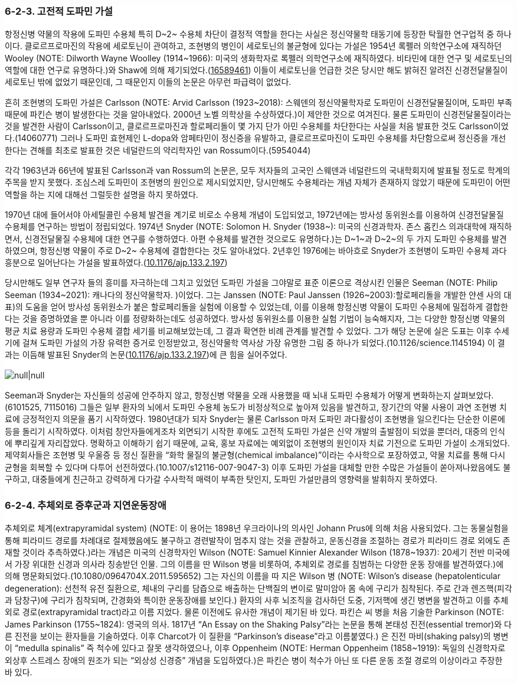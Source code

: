 

### 6-2-3. 고전적 도파민 가설



항정신병 약물의 작용에 도파민 수용체 특히 D~2~ 수용체 차단이 결정적 역할을 한다는 사실은 정신약물학 태동기에 등장한 탁월한 연구업적 중 하나이다. 클로르프로마진의 작용에 세로토닌이 관여하고, 조현병의 병인이 세로토닌의 불균형에 있다는 가설은 1954년 록펠러 의학연구소에 재직하던 Wooley (NOTE:  Dilworth Wayne Woolley (1914\~1966): 미국의 생화학자로 록펠러 의학연구소에 재직하였다. 비타민에 대한 연구 및 세로토닌의 역할에 대한 연구로 유명하다.)와 Shaw에 의해 제기되었다.([16589461](https://www.ncbi.nlm.nih.gov/pubmed/16589461)) 이들이 세로토닌을 언급한 것은 당시만 해도 밝혀진 알려진 신경전달물질이 세로토닌 밖에 없었기 때문인데, 그 때문인지 이들의 논문은 아무런 파급력이 없었다.

흔히 조현병의 도파민 가설은 Carlsson (NOTE:  Arvid Carlsson (1923\~2018): 스웨덴의 정신약물학자로 도파민이 신경전달물질이며, 도파민 부족때문에 파킨슨 병이 발생한다는 것을 알아내었다. 2000년 노벨 의학상을 수상하였다.)이 제안한 것으로 여겨진다. 물론 도파민이 신경전달물질이라는 것을 발견한 사람이 Carlsson이고, 클로르프로마진과 할로페리돌이 몇 가지 단가 아민 수용체를 차단한다는 사실을 처음 발표한 것도 Carlsson이었다.(14060771) 그러나 도파민 효현제인 L-dopa와 암페타민이 정신증을 유발하고, 클로르프로마진이 도파민 수용체를 차단함으로써 정신증을 개선한다는 견해를 최초로 발표한 것은 네덜란드의 약리학자인 van Rossum이다.(5954044) 

각각 1963년과 66년에 발표된 Carlsson과 van Rossum의 논문은, 모두 저자들의 고국인 스웨덴과 네덜란드의 국내학회지에 발표될 정도로 학계의 주목을 받지 못했다. 조심스레 도파민이 조현병의 원인으로 제시되었지만, 당시만해도 수용체라는 개념 자체가 존재하지 않았기 때문에 도파민이 어떤 역할을 하는 지에 대해선 그럴듯한 설명을 하지 못하였다.

1970년 대에 들어서야 아세틸콜린 수용체 발견을 계기로 비로소 수용체 개념이 도입되었고, 1972년에는 방사성 동위원소를 이용하여 신경전달물질 수용체를 연구하는 방법이 정립되었다. 1974년 Snyder (NOTE:  Solomon H. Snyder (1938\~): 미국의 신경과학자. 존스 홉킨스 의과대학에 재직하면서, 신경전달물질 수용체에 대한 연구를 수행하였다. 아편 수용체를 발견한 것으로도 유명하다.)는 D~1~과 D~2~의 두 가지 도파민 수용체를 발견하였으며, 항정신병 약물이 주로 D~2~ 수용체에 결합한다는 것도 알아내었다. 2년후인 1976에는 바아흐로 Snyder가 조현병이 도파민 수용체 과다 흥분으로 일어난다는 가설을 발표하였다.([10.1176/ajp.133.2.197](https://doi.org/10.1176/ajp.133.2.197))

당시만해도 일부 연구자 들의 흥미를 자극하는데 그치고 있었던 도파민 가설을 그야말로 표준 이론으로 격상시킨 인물은 Seeman (NOTE:  Philip Seeman (1934\~2021): 캐나다의 정신약물학자. )이었다. 그는 Janssen (NOTE:  Paul Janssen (1926\~2003):할로페리돌을 개발한 얀센 사의 대표)의 도움을 얻어 방사성 동위원소가 붙은 할로페리돌을 실험에 이용할 수 있었는데, 이를 이용해 항정신병 약물이 도파민 수용체에 밀접하게 결합한다는 것을 증명하였을 뿐 아니라 이를 정량화하는데도 성공하였다. 방사성 동위원소를 이용한 실험 기법이 능숙해지자, 그는 다양한 항정신병 약물의 평균 치료 용량과 도파민 수용체 결합 세기를 비교해보았는데, 그 결과 확연한 비례 관계를 발견할 수 있었다. 그가 해당 논문에 실은 도표는 이후 수세기에 걸쳐 도파민 가설의 가장 유력한 증거로 인정받았고, 정신약물학 역사상 가장 유명한 그림 중 하나가 되었다.(10.1126/science.1145194) 이 결과는 이듬해 발표된 Snyder의 논문([10.1176/ajp.133.2.197](https://doi.org/10.1176/ajp.133.2.197))에 큰 힘을 실어주었다.



![null|null](img_3.png)​



Seeman과 Snyder는 자신들의 성공에 안주하지 않고, 항정신병 약물을 오래 사용했을 때 뇌내 도파민 수용체가 어떻게 변화하는지 살펴보았다.(6101525, 7115016) 그들은 일부 환자의 뇌에서 도파민 수용체 농도가 비정상적으로 높아져 있음을 발견하고, 장기간의 약물 사용이 과연 조현병 치료에 긍정적인지 의문을 품기 시작하였다. 1980년대가 되자 Snyder는 물론 Carlsson 마저 도파민 과다활성이 조현병을 일으킨다는 단순한 이론에 등을 돌리기 시작하였다. 이처럼 창안자들에게조차 외면되기 시작한 후에도 고전적 도파민 가설은 신약 개발의 출발점이 되었을 뿐더러, 대중의 인식에 뿌리깊게 자리잡았다. 명확하고 이해하기 쉽기 때문에, 교육, 홍보 자료에는 예외없이 조현병의 원인이자 치료 기전으로 도파민 가설이 소개되었다. 제약회사들은 조현병 및 우울증 등 정신 질환을 “화학 물질의 불균형(chemical imbalance)”이라는 수사학으로 포장하였고, 약물 치료를 통해 다시 균형을 회복할 수 있다며 다투어 선전하였다.(10.1007/s12116-007-9047-3) 이후 도파민 가설을 대체할 만한 수많은 가설들이 쏟아져나왔음에도 불구하고, 대중들에게 친근하고 강력하게 다가갈 수사학적 매력이 부족한 탓인지, 도파민 가설만큼의 영향력을 발휘하지 못하였다.

### 6-2-4. 추체외로 증후군과 지연운동장애



추체외로 체계(extrapyramidal system) (NOTE:  이 용어는 1898년 우크라이나의 의사인 Johann Prus에 의해 처음 사용되었다. 그는 동물실험을 통해 피라미드 경로를 차례대로 절제했음에도 불구하고 경련발작이 멈추지 않는 것을 관찰하고, 운동신경을 조절하는 경로가 피라미드 경로 외에도 존재할 것이라 추측하였다.)라는 개념은 미국의 신경학자인 Wilson (NOTE:  Samuel Kinnier Alexander Wilson (1878\~1937): 20세기 전반 미국에서 가장 위대한 신경과 의사라 칭송받던 인물. 그의 이름을 딴 Wilson 병을 비롯하여, 추체외로 경로를 침범하는 다양한 운동 장애를 발견하였다.)에 의해 명문화되었다.(10.1080/0964704X.2011.595652) 그는 자신의 이름을 따 지은 Wilson 병 (NOTE:  Wilson’s disease (hepatolenticular degeneration): 선천적 유전 질환으로, 체내의 구리를 담즙으로 배출하는 단백질의 변이로 말미암아 몸 속에 구리가 침착된다. 주로 간과 렌즈핵(피각과 담창구)에 구리가 침착되며, 간경화와 특이한 운동장애를 보인다.) 환자의 사후 뇌조직을 검사하던 도중, 기저핵에 생긴 병변을 발견하고 이를 추체외로 경로(extrapyramidal tract)라고 이름 지었다. 물론 이전에도 유사한 개념이 제기된 바 있다. 파킨슨 씨 병을 처음 기술한 Parkinson (NOTE:  James Parkinson (1755\~1824): 영국의 의사. 1817년 “An Essay on the Shaking Palsy”라는 논문을 통해 본태성 진전(essential tremor)와 다른 진전을 보이는 환자들을 기술하였다. 이후 Charcot가 이 질환을 “Parkinson’s disease”라고 이름붙였다.) 은 진전 마비(shaking palsy)의 병변이 “medulla spinalis” 즉 척수에 있다고 잘못 생각하였으나, 이후 Oppenheim (NOTE:  Herman Oppenheim (1858\~1919): 독일의 신경학자로 외상후 스트레스 장애의 원조가 되는 “외상성 신경증” 개념을 도입하였다.)은 파킨슨 병이 척수가 아닌 또 다른 운동 조절 경로의 이상이라고 주장한 바 있다.
